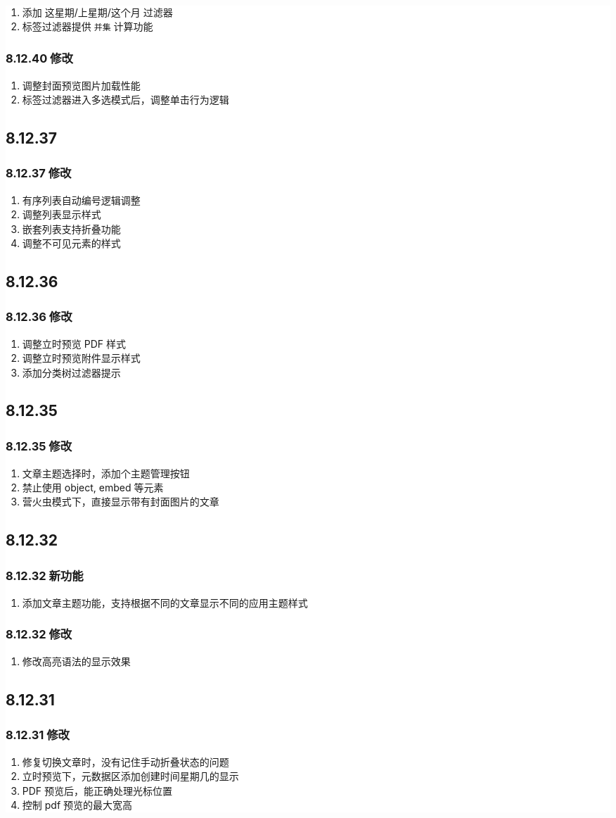 1. 添加 这星期/上星期/这个月 过滤器
2. 标签过滤器提供 `并集` 计算功能

### 8.12.40 修改

1. 调整封面预览图片加载性能
2. 标签过滤器进入多选模式后，调整单击行为逻辑

## 8.12.37

### 8.12.37 修改

1. 有序列表自动编号逻辑调整
2. 调整列表显示样式
3. 嵌套列表支持折叠功能
4. 调整不可见元素的样式

## 8.12.36

### 8.12.36 修改

1. 调整立时预览 PDF 样式
2. 调整立时预览附件显示样式
3. 添加分类树过滤器提示

## 8.12.35

### 8.12.35 修改

1. 文章主题选择时，添加个主题管理按钮
2. 禁止使用 object, embed 等元素
3. 营火虫模式下，直接显示带有封面图片的文章

## 8.12.32

### 8.12.32 新功能

1. 添加文章主题功能，支持根据不同的文章显示不同的应用主题样式

### 8.12.32 修改

1. 修改高亮语法的显示效果

## 8.12.31

### 8.12.31 修改

1. 修复切换文章时，没有记住手动折叠状态的问题
2. 立时预览下，元数据区添加创建时间星期几的显示
3. PDF 预览后，能正确处理光标位置
4. 控制 pdf 预览的最大宽高

